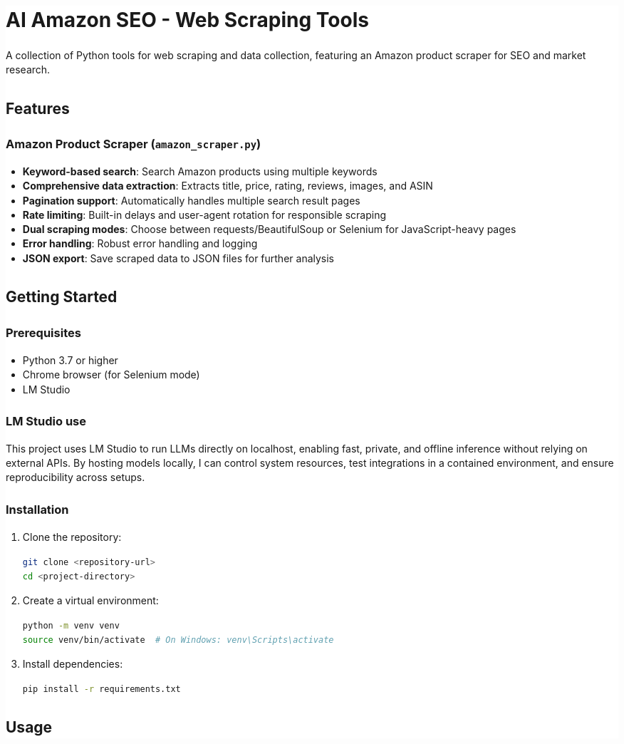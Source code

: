 # AI Amazon SEO - Web Scraping Tools

A collection of Python tools for web scraping and data collection, featuring an Amazon product scraper for SEO and market research.

## Features

### Amazon Product Scraper (`amazon_scraper.py`)

- **Keyword-based search**: Search Amazon products using multiple keywords
- **Comprehensive data extraction**: Extracts title, price, rating, reviews, images, and ASIN
- **Pagination support**: Automatically handles multiple search result pages
- **Rate limiting**: Built-in delays and user-agent rotation for responsible scraping
- **Dual scraping modes**: Choose between requests/BeautifulSoup or Selenium for JavaScript-heavy pages
- **Error handling**: Robust error handling and logging
- **JSON export**: Save scraped data to JSON files for further analysis

## Getting Started

### Prerequisites
- Python 3.7 or higher
- Chrome browser (for Selenium mode)
- LM Studio
### LM Studio use 

This project uses LM Studio to run LLMs directly on localhost, enabling fast, private, and offline inference without relying on external APIs. By hosting models locally, I can control system resources, test integrations in a contained environment, and ensure reproducibility across setups.

### Installation

1. Clone the repository:
   ```bash
   git clone <repository-url>
   cd <project-directory>
   ```

2. Create a virtual environment:
   ```bash
   python -m venv venv
   source venv/bin/activate  # On Windows: venv\Scripts\activate
   ```

3. Install dependencies:
   ```bash
   pip install -r requirements.txt
   ```

## Usage
